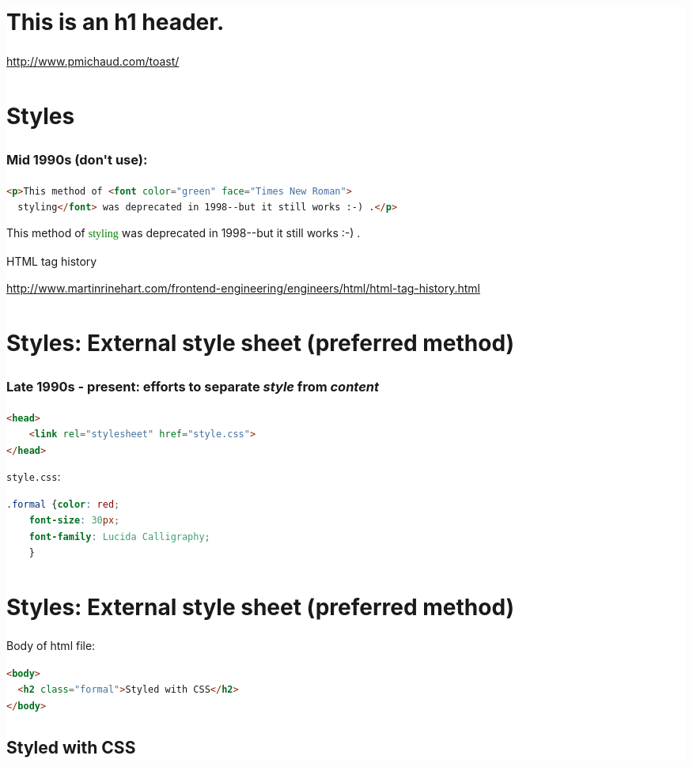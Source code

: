 <h1>
This is an h1 header.
</h1>

<http://www.pmichaud.com/toast/>

Styles
======

### Mid 1990s (don't use):

``` html
<p>This method of <font color="green" face="Times New Roman">
  styling</font> was deprecated in 1998--but it still works :-) .</p>
```

<p>
This method of <font color="green" face="Times New Roman">styling</font> was deprecated in 1998--but it still works :-) .
</p>

HTML tag history

<http://www.martinrinehart.com/frontend-engineering/engineers/html/html-tag-history.html>

Styles: External style sheet (preferred method)
===============================================

### Late 1990s - present: efforts to separate *style* from *content*

``` html
<head>
    <link rel="stylesheet" href="style.css">
</head>
```

`style.css`:

``` css
.formal {color: red;        
    font-size: 30px;
    font-family: Lucida Calligraphy;
    } 
```

Styles: External style sheet (preferred method)
===============================================

Body of html file:

``` html
<body>    
  <h2 class="formal">Styled with CSS</h2> 
</body>  
```

<h2 class="formal">
Styled with CSS
</h2>
